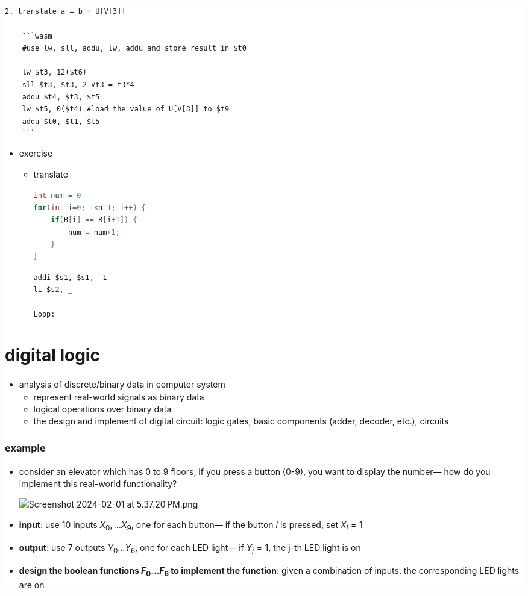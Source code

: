     2. translate a = b + U[V[3]]
        
        ```wasm
        #use lw, sll, addu, lw, addu and store result in $t0 
        
        lw $t3, 12($t6) 
        sll $t3, $t3, 2 #t3 = t3*4
        addu $t4, $t3, $t5 
        lw $t5, 0($t4) #load the value of U[V[3]] to $t9 
        addu $t0, $t1, $t5 
        ```
        
- exercise
    - translate
        
        ```c
        int num = 0
        for(int i=0; i<n-1; i++) {
        	if(B[i] == B[i+1]) {
        		num = num+1; 
        	}
        }
        ```
        
        ```wasm
        addi $s1, $s1, -1
        li $s2, _
        
        Loop: 
        
        ```
        

# digital logic

- analysis of discrete/binary data in computer system
    - represent real-world signals as binary data
    - logical operations over binary data
    - the design and implement of digital circuit: logic gates, basic components (adder, decoder, etc.), circuits

### example

- consider an elevator which has 0 to 9 floors, if you press a button (0-9), you want to display the number— how do you implement this real-world functionality?
    
    ![Screenshot 2024-02-01 at 5.37.20 PM.png](lecture%204%2080e77239a1124cb9ace8f34b3971a974/Screenshot_2024-02-01_at_5.37.20_PM.png)
    
- **input**: use 10 inputs $X_0,…X_9$, one for each button— if the button $i$ is pressed, set $X_i = 1$
- **output**: use 7 outputs $Y_0…Y_6$, one for each LED light— if $Y_j = 1$, the j-th LED light is on
- **design the boolean functions $F_0…F_6$ to implement the function**: given a combination of inputs, the corresponding LED lights are on
